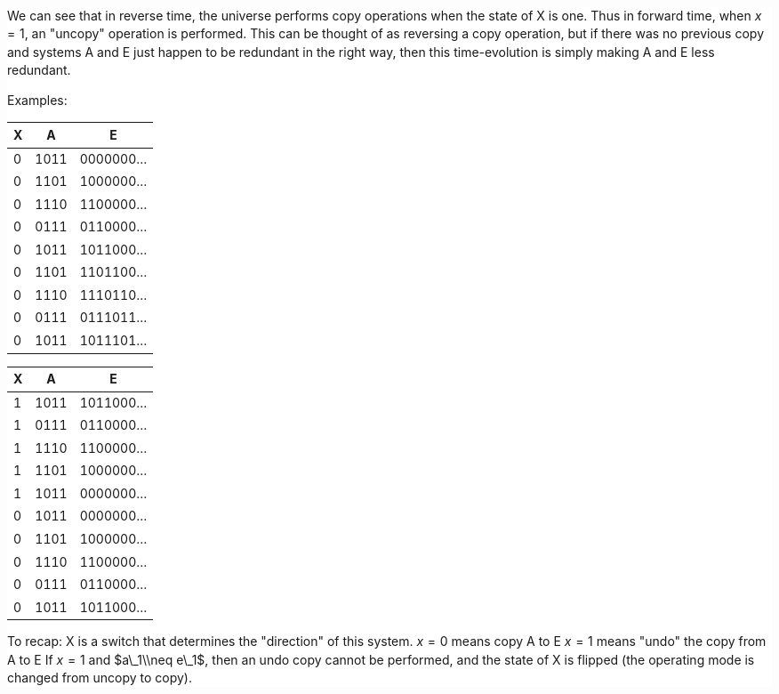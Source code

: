 We can see that in reverse time, the universe performs copy operations when the state of X is one. Thus in forward time, when $x=1$, an "uncopy" operation is performed. This can be thought of as reversing a copy operation, but if there was no previous copy and systems A and E just happen to be redundant in the right way, then this time-evolution is simply making A and E less redundant.


Examples:

|X| A  | E      |
|-|----|--------|
|0|1011|0000000…|
|0|1101|1000000…|
|0|1110|1100000…|
|0|0111|0110000…|
|0|1011|1011000…|
|0|1101|1101100…|
|0|1110|1110110…|
|0|0111|0111011…|
|0|1011|1011101…|


|X| A  | E      |
|-|----|--------|
|1|1011|1011000…|
|1|0111|0110000…|
|1|1110|1100000…|
|1|1101|1000000…|
|1|1011|0000000…|
|0|1011|0000000…|
|0|1101|1000000…|
|0|1110|1100000…|
|0|0111|0110000…|
|0|1011|1011000…|

To recap:
X is a switch that determines the "direction" of this system. 
$x=0$ means copy A to E
$x=1$ means "undo" the copy from A to E
If $x=1$ and $a\_1\\neq e\_1$, then an undo copy cannot be performed, and the state of X is flipped (the operating mode is changed from uncopy to copy).
